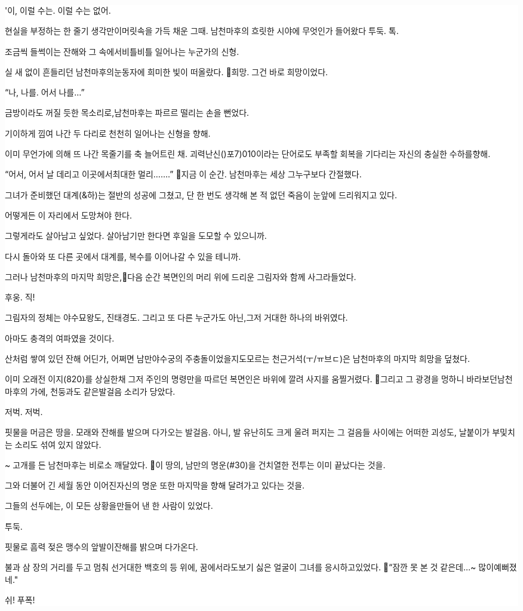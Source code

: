'이, 이럴 수는. 이럴 수는 없어.

현실을 부정하는 한 줄기 생각만이머릿속을 가득 채운 그때. 남천마후의 흐릿한 시야에 무엇인가 들어왔다
투둑. 톡.

조금씩 들썩이는 잔해와 그 속에서비틀비틀 일어나는 누군가의 신형.

실 새 없이 흔들리던 남천마후의눈동자에 희미한 빛이 떠올랐다.
희망. 그건 바로 희망이었다.

“나, 나를. 어서 나를…”

금방이라도 꺼질 듯한 목소리로,남천마후는 파르르 떨리는 손을 뻔었다.

기이하게 낌여 나간 두 다리로 천천히 일어나는 신형을 향해.

이미 무언가에 의해 뜨 나간 목줄기를 축 늘어트린 채. 괴력난신()포7)010이라는 단어로도 부족할 회복을 기다리는 자신의 충실한 수하를향해.

“어서, 어서 날 데리고 이곳에서최대한 멀리…….”
지금 이 순간. 남천마후는 세상 그누구보다 간절했다.

그녀가 준비했던 대계(&하)는 절반의 성공에 그쳤고, 단 한 번도 생각해 본 적 없던 죽음이 눈앞에 드리워지고 있다.

어떻게든 이 자리에서 도망쳐야 한다.

그렇게라도 살아남고 싶었다. 살아남기만 한다면 후일을 도모할 수 있으니까.

다시 돌아와 또 다른 곳에서 대계를, 복수를 이어나갈 수 있을 테니까.

그러나 남천마후의 마지막 희망은,다음 순간 복면인의 머리 위에 드리운 그림자와 함께 사그라들었다.

후웅. 직!

그림자의 정체는 야수묘왕도, 진태경도. 그리고 또 다른 누군가도 아닌,그저 거대한 하나의 바위였다.

아마도 충격의 여파였을 것이다.

산처럼 쌓여 있던 잔해 어딘가, 어쩌면 남만야수궁의 주충돌이었을지도모르는 천근거석(ㅜ/ㅠ브ㄷ)은 남천마후의 마지막 희망을 덮쳤다.

이미 오래전 이지(820)를 상실한채 그저 주인의 명령만을 따르던 복면인은 바위에 깔려 사지를 움찔거렸다.
그리고 그 광경을 멍하니 바라보던남천마후의 가에, 천둥과도 같은발걸음 소리가 당았다.

저벅. 저벅.

핏물을 머금은 땅을. 모래와 잔해를 발으며 다가오는 발걸음. 아니, 발
유난히도 크게 울려 퍼지는 그 걸음들 사이에는 어떠한 괴성도, 날붙이가 부및치는 소리도 섞여 있지 않았다.

~
고개를 든 남천마후는 비로소 깨달았다.
이 땅의, 남만의 명운(#30)을 건치열한 전투는 이미 끝났다는 것을.

그와 더불어 긴 세월 동안 이어진자신의 명운 또한 마지막을 향해 달려가고 있다는 것을.

그들의 선두에는, 이 모든 상황을만들어 낸 한 사람이 있었다.

투둑.

핏물로 흠력 젖은 맹수의 앞발이잔해를 밝으며 다가온다.

불과 삼 장의 거리를 두고 멈춰 선거대한 백호의 등 위에, 꿈에서라도보기 싫은 얼굴이 그녀를 응시하고있었다.
“잠깐 못 본 것 같은데…~ 많이예뻐졌네."

쉬! 푸폭!

